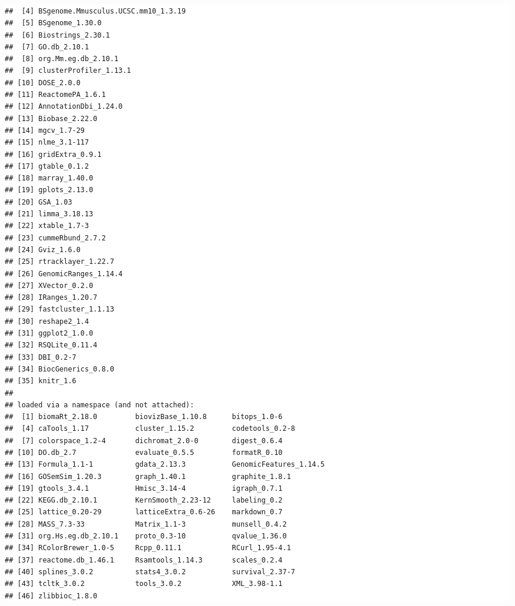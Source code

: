 ```
##  [4] BSgenome.Mmusculus.UCSC.mm10_1.3.19
##  [5] BSgenome_1.30.0                    
##  [6] Biostrings_2.30.1                  
##  [7] GO.db_2.10.1                       
##  [8] org.Mm.eg.db_2.10.1                
##  [9] clusterProfiler_1.13.1             
## [10] DOSE_2.0.0                         
## [11] ReactomePA_1.6.1                   
## [12] AnnotationDbi_1.24.0               
## [13] Biobase_2.22.0                     
## [14] mgcv_1.7-29                        
## [15] nlme_3.1-117                       
## [16] gridExtra_0.9.1                    
## [17] gtable_0.1.2                       
## [18] marray_1.40.0                      
## [19] gplots_2.13.0                      
## [20] GSA_1.03                           
## [21] limma_3.18.13                      
## [22] xtable_1.7-3                       
## [23] cummeRbund_2.7.2                   
## [24] Gviz_1.6.0                         
## [25] rtracklayer_1.22.7                 
## [26] GenomicRanges_1.14.4               
## [27] XVector_0.2.0                      
## [28] IRanges_1.20.7                     
## [29] fastcluster_1.1.13                 
## [30] reshape2_1.4                       
## [31] ggplot2_1.0.0                      
## [32] RSQLite_0.11.4                     
## [33] DBI_0.2-7                          
## [34] BiocGenerics_0.8.0                 
## [35] knitr_1.6                          
## 
## loaded via a namespace (and not attached):
##  [1] biomaRt_2.18.0         biovizBase_1.10.8      bitops_1.0-6          
##  [4] caTools_1.17           cluster_1.15.2         codetools_0.2-8       
##  [7] colorspace_1.2-4       dichromat_2.0-0        digest_0.6.4          
## [10] DO.db_2.7              evaluate_0.5.5         formatR_0.10          
## [13] Formula_1.1-1          gdata_2.13.3           GenomicFeatures_1.14.5
## [16] GOSemSim_1.20.3        graph_1.40.1           graphite_1.8.1        
## [19] gtools_3.4.1           Hmisc_3.14-4           igraph_0.7.1          
## [22] KEGG.db_2.10.1         KernSmooth_2.23-12     labeling_0.2          
## [25] lattice_0.20-29        latticeExtra_0.6-26    markdown_0.7          
## [28] MASS_7.3-33            Matrix_1.1-3           munsell_0.4.2         
## [31] org.Hs.eg.db_2.10.1    proto_0.3-10           qvalue_1.36.0         
## [34] RColorBrewer_1.0-5     Rcpp_0.11.1            RCurl_1.95-4.1        
## [37] reactome.db_1.46.1     Rsamtools_1.14.3       scales_0.2.4          
## [40] splines_3.0.2          stats4_3.0.2           survival_2.37-7       
## [43] tcltk_3.0.2            tools_3.0.2            XML_3.98-1.1          
## [46] zlibbioc_1.8.0
```
